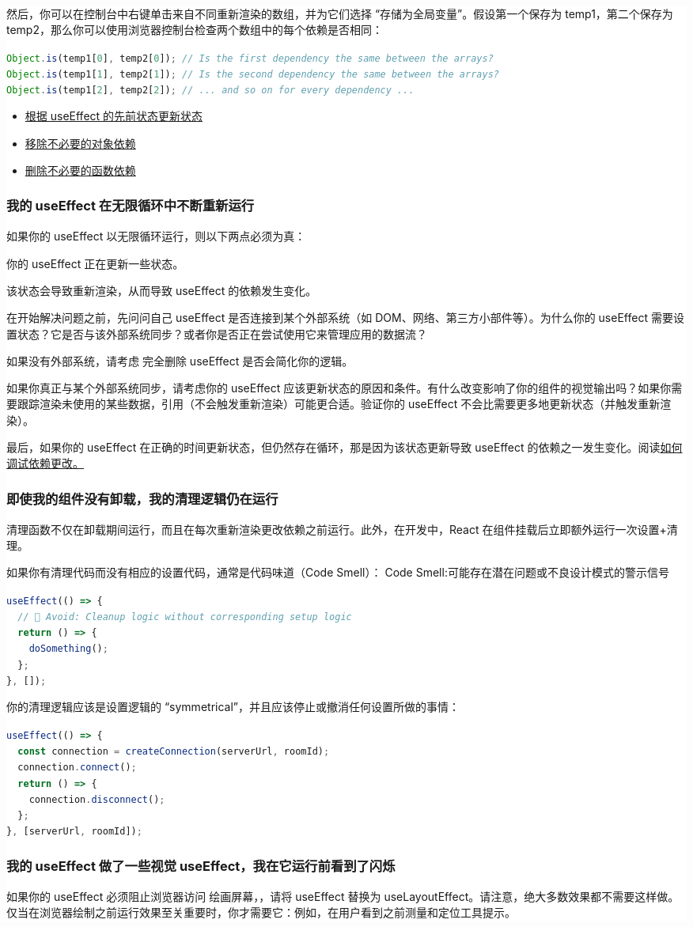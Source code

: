 然后，你可以在控制台中右键单击来自不同重新渲染的数组，并为它们选择 “存储为全局变量”。假设第一个保存为 temp1，第二个保存为 temp2，那么你可以使用浏览器控制台检查两个数组中的每个依赖是否相同：

```jsx
Object.is(temp1[0], temp2[0]); // Is the first dependency the same between the arrays?
Object.is(temp1[1], temp2[1]); // Is the second dependency the same between the arrays?
Object.is(temp1[2], temp2[2]); // ... and so on for every dependency ...
```

- [根据 useEffect 的先前状态更新状态](#根据useEffect的先前状态更新状态)

- [移除不必要的对象依赖](#移除不必要的对象依赖)

- [删除不必要的函数依赖](#删除不必要的函数依赖)

### 我的 useEffect 在无限循环中不断重新运行

如果你的 useEffect 以无限循环运行，则以下两点必须为真：

你的 useEffect 正在更新一些状态。

该状态会导致重新渲染，从而导致 useEffect 的依赖发生变化。

在开始解决问题之前，先问问自己 useEffect 是否连接到某个外部系统（如 DOM、网络、第三方小部件等）。为什么你的 useEffect 需要设置状态？它是否与该外部系统同步？或者你是否正在尝试使用它来管理应用的数据流？

如果没有外部系统，请考虑 完全删除 useEffect 是否会简化你的逻辑。

如果你真正与某个外部系统同步，请考虑你的 useEffect 应该更新状态的原因和条件。有什么改变影响了你的组件的视觉输出吗？如果你需要跟踪渲染未使用的某些数据，引用（不会触发重新渲染）可能更合适。验证你的 useEffect 不会比需要更多地更新状态（并触发重新渲染）。

最后，如果你的 useEffect 在正确的时间更新状态，但仍然存在循环，那是因为该状态更新导致 useEffect 的依赖之一发生变化。阅读[如何调试依赖更改。](#我的useEffect在无限循环中不断重新运行)

### 即使我的组件没有卸载，我的清理逻辑仍在运行

清理函数不仅在卸载期间运行，而且在每次重新渲染更改依赖之前运行。此外，在开发中，React 在组件挂载后立即额外运行一次设置+清理。

如果你有清理代码而没有相应的设置代码，通常是代码味道（Code Smell）：
Code Smell:可能存在潜在问题或不良设计模式的警示信号

```jsx
useEffect(() => {
  // 🔴 Avoid: Cleanup logic without corresponding setup logic
  return () => {
    doSomething();
  };
}, []);
```

你的清理逻辑应该是设置逻辑的 “symmetrical”，并且应该停止或撤消任何设置所做的事情：

```jsx
useEffect(() => {
  const connection = createConnection(serverUrl, roomId);
  connection.connect();
  return () => {
    connection.disconnect();
  };
}, [serverUrl, roomId]);
```

### 我的 useEffect 做了一些视觉 useEffect，我在它运行前看到了闪烁

如果你的 useEffect 必须阻止浏览器访问 绘画屏幕，，请将 useEffect 替换为 useLayoutEffect。请注意，绝大多数效果都不需要这样做。仅当在浏览器绘制之前运行效果至关重要时，你才需要它：例如，在用户看到之前测量和定位工具提示。
